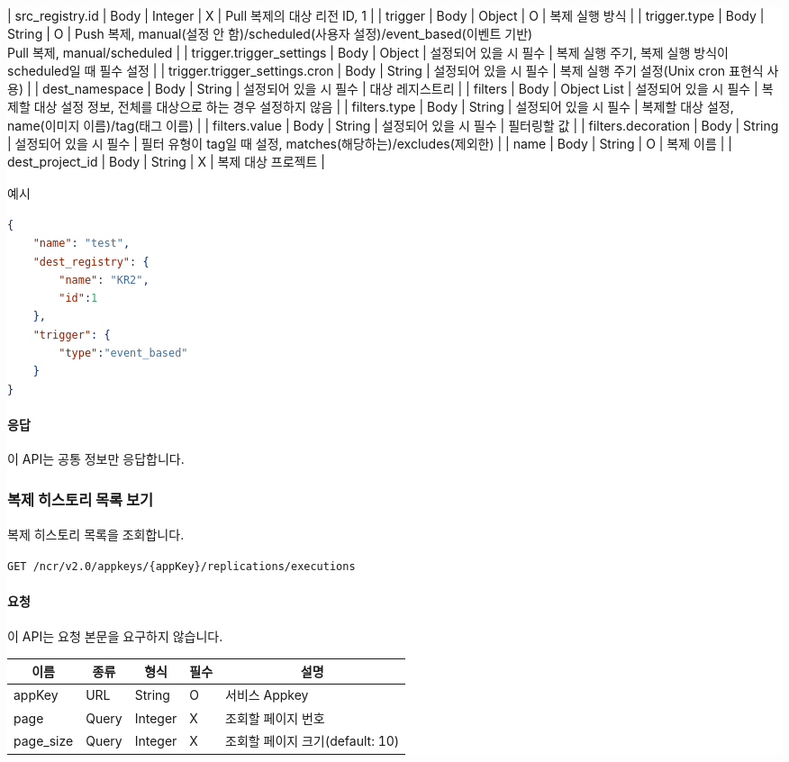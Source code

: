 | src\_registry.id | Body | Integer | X | Pull 복제의 대상 리전 ID, 1 |
| trigger | Body | Object | O | 복제 실행 방식 |
| trigger.type | Body | String | O | Push 복제, manual(설정 안 함)/scheduled(사용자 설정)/event\_based(이벤트 기반)<br>Pull 복제, manual/scheduled |
| trigger.trigger\_settings | Body | Object | 설정되어 있을 시 필수 | 복제 실행 주기, 복제 실행 방식이 scheduled일 때 필수 설정 |
| trigger.trigger\_settings.cron | Body | String | 설정되어 있을 시 필수 | 복제 실행 주기 설정(Unix cron 표현식 사용) |
| dest\_namespace | Body | String | 설정되어 있을 시 필수 | 대상 레지스트리 |
| filters | Body | Object List | 설정되어 있을 시 필수 | 복제할 대상 설정 정보, 전체를 대상으로 하는 경우 설정하지 않음 |
| filters.type | Body | String | 설정되어 있을 시 필수 | 복제할 대상 설정, name(이미지 이름)/tag(태그 이름) |
| filters.value | Body | String | 설정되어 있을 시 필수 | 필터링할 값 |
| filters.decoration | Body | String | 설정되어 있을 시 필수 | 필터 유형이 tag일 때 설정, matches(해당하는)/excludes(제외한) |
| name | Body | String | O | 복제 이름 |
| dest\_project\_id | Body | String | X | 복제 대상 프로젝트 |

예시

```json
{
    "name": "test",
    "dest_registry": {
        "name": "KR2",
        "id":1
    },
    "trigger": {
        "type":"event_based"
    }
}
```

#### 응답

이 API는 공통 정보만 응답합니다.

### 복제 히스토리 목록 보기

복제 히스토리 목록을 조회합니다.

```
GET /ncr/v2.0/appkeys/{appKey}/replications/executions
```

#### 요청

이 API는 요청 본문을 요구하지 않습니다.

| 이름 | 종류 | 형식 | 필수 | 설명 |
| --- | --- | --- | --- | --- |
| appKey | URL | String | O | 서비스 Appkey |
| page | Query | Integer | X | 조회할 페이지 번호 |
| page\_size | Query | Integer | X | 조회할 페이지 크기(default: 10) |
